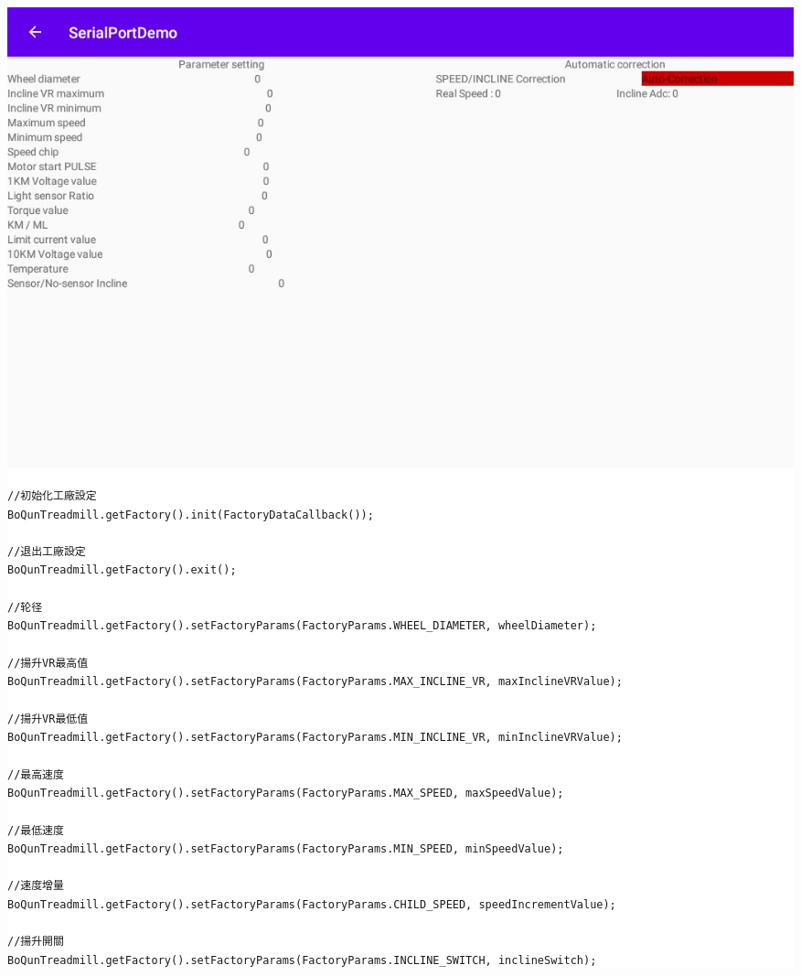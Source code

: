 ![image](https://github.com/arkuo0214/BoQunSDK/blob/master/repository/com/boqun/serialport/images/demo1_treadmill2.jpg)


    //初始化工廠設定
    BoQunTreadmill.getFactory().init(FactoryDataCallback());
	
    //退出工廠設定
    BoQunTreadmill.getFactory().exit();
	
    //轮径
    BoQunTreadmill.getFactory().setFactoryParams(FactoryParams.WHEEL_DIAMETER, wheelDiameter);

    //揚升VR最高值
    BoQunTreadmill.getFactory().setFactoryParams(FactoryParams.MAX_INCLINE_VR, maxInclineVRValue);

    //揚升VR最低值
    BoQunTreadmill.getFactory().setFactoryParams(FactoryParams.MIN_INCLINE_VR, minInclineVRValue);

    //最高速度
    BoQunTreadmill.getFactory().setFactoryParams(FactoryParams.MAX_SPEED, maxSpeedValue);

    //最低速度
    BoQunTreadmill.getFactory().setFactoryParams(FactoryParams.MIN_SPEED, minSpeedValue);

    //速度增量
    BoQunTreadmill.getFactory().setFactoryParams(FactoryParams.CHILD_SPEED, speedIncrementValue);

    //揚升開關
    BoQunTreadmill.getFactory().setFactoryParams(FactoryParams.INCLINE_SWITCH, inclineSwitch);
